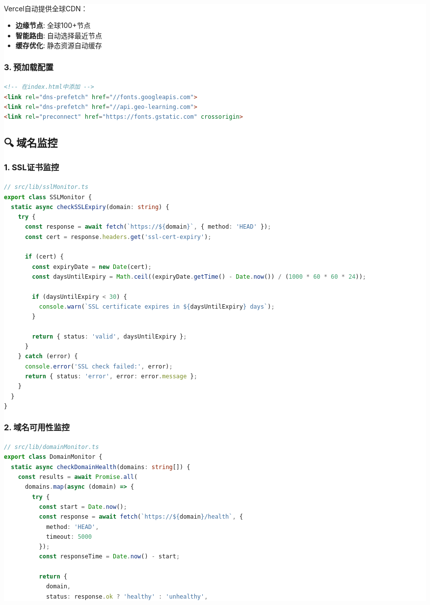 Vercel自动提供全球CDN：

- **边缘节点**: 全球100+节点
- **智能路由**: 自动选择最近节点
- **缓存优化**: 静态资源自动缓存

### 3. 预加载配置

```html
<!-- 在index.html中添加 -->
<link rel="dns-prefetch" href="//fonts.googleapis.com">
<link rel="dns-prefetch" href="//api.geo-learning.com">
<link rel="preconnect" href="https://fonts.gstatic.com" crossorigin>
```

## 🔍 域名监控

### 1. SSL证书监控

```typescript
// src/lib/sslMonitor.ts
export class SSLMonitor {
  static async checkSSLExpiry(domain: string) {
    try {
      const response = await fetch(`https://${domain}`, { method: 'HEAD' });
      const cert = response.headers.get('ssl-cert-expiry');
      
      if (cert) {
        const expiryDate = new Date(cert);
        const daysUntilExpiry = Math.ceil((expiryDate.getTime() - Date.now()) / (1000 * 60 * 60 * 24));
        
        if (daysUntilExpiry < 30) {
          console.warn(`SSL certificate expires in ${daysUntilExpiry} days`);
        }
        
        return { status: 'valid', daysUntilExpiry };
      }
    } catch (error) {
      console.error('SSL check failed:', error);
      return { status: 'error', error: error.message };
    }
  }
}
```

### 2. 域名可用性监控

```typescript
// src/lib/domainMonitor.ts
export class DomainMonitor {
  static async checkDomainHealth(domains: string[]) {
    const results = await Promise.all(
      domains.map(async (domain) => {
        try {
          const start = Date.now();
          const response = await fetch(`https://${domain}/health`, {
            method: 'HEAD',
            timeout: 5000
          });
          const responseTime = Date.now() - start;
          
          return {
            domain,
            status: response.ok ? 'healthy' : 'unhealthy',
```